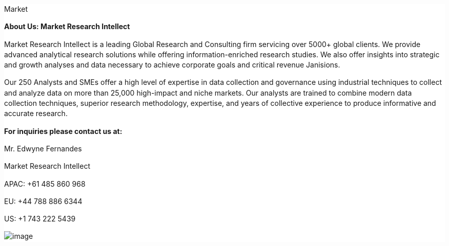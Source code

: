 Market</a></span></p><p><strong><span class="font-[700]">About Us: Market Research Intellect</span></strong></p><p><span class="">Market Research Intellect is a leading Global Research and Consulting firm servicing over 5000+ global clients. We provide advanced analytical research solutions while offering information-enriched research studies.&nbsp;</span>We also offer insights into strategic and growth analyses and data necessary to achieve corporate goals and critical revenue Janisions.</p><p><span class="">Our 250 Analysts and SMEs offer a high level of expertise in data collection and governance using industrial techniques to collect and analyze data on more than 25,000 high-impact and niche markets. Our analysts are trained to combine modern data collection techniques, superior research methodology, expertise, and years of collective experience to produce informative and accurate research.</span></p><p><strong>For inquiries please contact us at:</strong></p><p>Mr. Edwyne Fernandes</p><p>Market Research Intellect</p><p>APAC: +61 485 860 968</p><p>EU: +44 788 886 6344</p><p>US: +1 743 222 5439</p>
![image](https://github.com/user-attachments/assets/057540ed-3efd-40c1-87ff-b9b3d8e27658)
